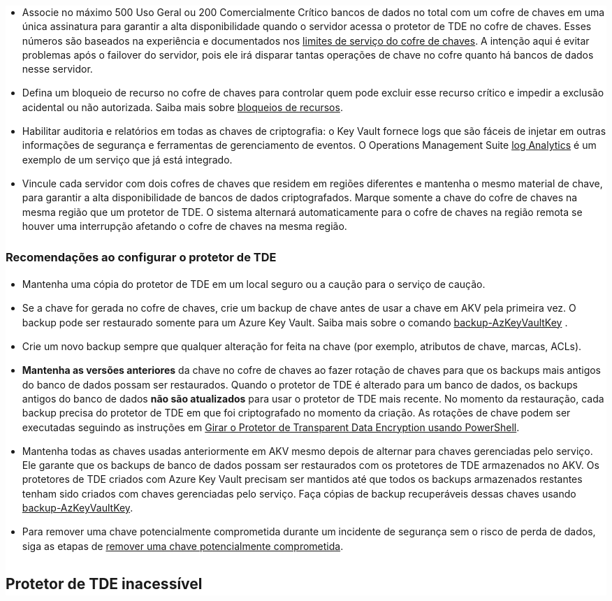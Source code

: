 - Associe no máximo 500 Uso Geral ou 200 Comercialmente Crítico bancos de dados no total com um cofre de chaves em uma única assinatura para garantir a alta disponibilidade quando o servidor acessa o protetor de TDE no cofre de chaves. Esses números são baseados na experiência e documentados nos [limites de serviço do cofre de chaves](https://docs.microsoft.com/azure/key-vault/key-vault-service-limits). A intenção aqui é evitar problemas após o failover do servidor, pois ele irá disparar tantas operações de chave no cofre quanto há bancos de dados nesse servidor.

- Defina um bloqueio de recurso no cofre de chaves para controlar quem pode excluir esse recurso crítico e impedir a exclusão acidental ou não autorizada. Saiba mais sobre [bloqueios de recursos](https://docs.microsoft.com/azure/azure-resource-manager/resource-group-lock-resources).

- Habilitar auditoria e relatórios em todas as chaves de criptografia: o Key Vault fornece logs que são fáceis de injetar em outras informações de segurança e ferramentas de gerenciamento de eventos. O Operations Management Suite [log Analytics](https://docs.microsoft.com/azure/log-analytics/log-analytics-azure-key-vault) é um exemplo de um serviço que já está integrado.

- Vincule cada servidor com dois cofres de chaves que residem em regiões diferentes e mantenha o mesmo material de chave, para garantir a alta disponibilidade de bancos de dados criptografados. Marque somente a chave do cofre de chaves na mesma região que um protetor de TDE. O sistema alternará automaticamente para o cofre de chaves na região remota se houver uma interrupção afetando o cofre de chaves na mesma região.

### <a name="recommendations-when-configuring-tde-protector"></a>Recomendações ao configurar o protetor de TDE
- Mantenha uma cópia do protetor de TDE em um local seguro ou a caução para o serviço de caução.

- Se a chave for gerada no cofre de chaves, crie um backup de chave antes de usar a chave em AKV pela primeira vez. O backup pode ser restaurado somente para um Azure Key Vault. Saiba mais sobre o comando [backup-AzKeyVaultKey](https://docs.microsoft.com/powershell/module/az.keyvault/backup-azkeyvaultkey) .

- Crie um novo backup sempre que qualquer alteração for feita na chave (por exemplo, atributos de chave, marcas, ACLs).

- **Mantenha as versões anteriores** da chave no cofre de chaves ao fazer rotação de chaves para que os backups mais antigos do banco de dados possam ser restaurados. Quando o protetor de TDE é alterado para um banco de dados, os backups antigos do banco de dados **não são atualizados** para usar o protetor de TDE mais recente. No momento da restauração, cada backup precisa do protetor de TDE em que foi criptografado no momento da criação. As rotações de chave podem ser executadas seguindo as instruções em [Girar o Protetor de Transparent Data Encryption usando PowerShell](transparent-data-encryption-byok-azure-sql-key-rotation.md).

- Mantenha todas as chaves usadas anteriormente em AKV mesmo depois de alternar para chaves gerenciadas pelo serviço. Ele garante que os backups de banco de dados possam ser restaurados com os protetores de TDE armazenados no AKV.  Os protetores de TDE criados com Azure Key Vault precisam ser mantidos até que todos os backups armazenados restantes tenham sido criados com chaves gerenciadas pelo serviço. Faça cópias de backup recuperáveis dessas chaves usando [backup-AzKeyVaultKey](https://docs.microsoft.com/powershell/module/az.keyvault/backup-azkeyvaultkey).

- Para remover uma chave potencialmente comprometida durante um incidente de segurança sem o risco de perda de dados, siga as etapas de [remover uma chave potencialmente comprometida](transparent-data-encryption-byok-azure-sql-remove-tde-protector.md).

## <a name="inaccessible-tde-protector"></a>Protetor de TDE inacessível
